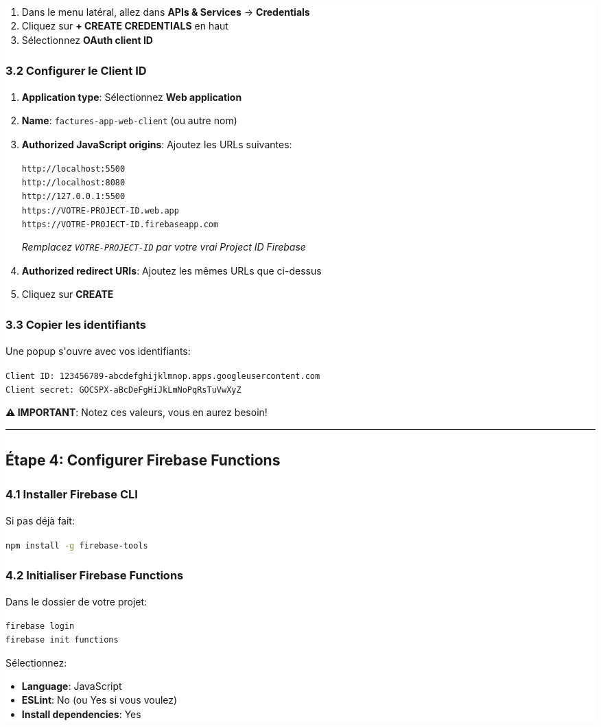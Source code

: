 1. Dans le menu latéral, allez dans **APIs & Services** → **Credentials**
2. Cliquez sur **+ CREATE CREDENTIALS** en haut
3. Sélectionnez **OAuth client ID**

### 3.2 Configurer le Client ID

1. **Application type**: Sélectionnez **Web application**
2. **Name**: `factures-app-web-client` (ou autre nom)
3. **Authorized JavaScript origins**: Ajoutez les URLs suivantes:
   ```
   http://localhost:5500
   http://localhost:8080
   http://127.0.0.1:5500
   https://VOTRE-PROJECT-ID.web.app
   https://VOTRE-PROJECT-ID.firebaseapp.com
   ```
   *Remplacez `VOTRE-PROJECT-ID` par votre vrai Project ID Firebase*

4. **Authorized redirect URIs**: Ajoutez les mêmes URLs que ci-dessus
5. Cliquez sur **CREATE**

### 3.3 Copier les identifiants

Une popup s'ouvre avec vos identifiants:
```
Client ID: 123456789-abcdefghijklmnop.apps.googleusercontent.com
Client secret: GOCSPX-aBcDeFgHiJkLmNoPqRsTuVwXyZ
```

**⚠️ IMPORTANT**: Notez ces valeurs, vous en aurez besoin!

---

## Étape 4: Configurer Firebase Functions

### 4.1 Installer Firebase CLI

Si pas déjà fait:
```bash
npm install -g firebase-tools
```

### 4.2 Initialiser Firebase Functions

Dans le dossier de votre projet:
```bash
firebase login
firebase init functions
```

Sélectionnez:
- **Language**: JavaScript
- **ESLint**: No (ou Yes si vous voulez)
- **Install dependencies**: Yes
